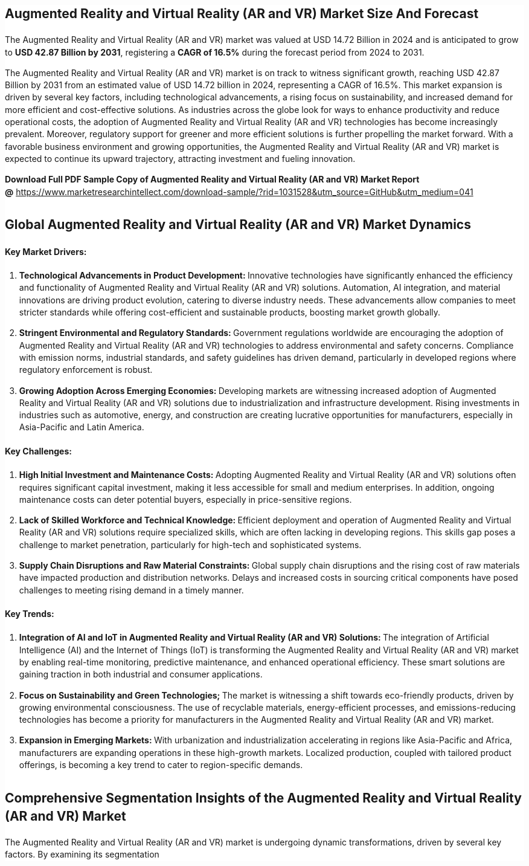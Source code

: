 <h2>Augmented Reality and Virtual Reality (AR and VR) Market Size And Forecast</h2><p>The Augmented Reality and Virtual Reality (AR and VR) market was valued at USD 14.72 Billion in 2024 and is anticipated to grow to <strong>USD 42.87 Billion by 2031</strong>, registering a <strong>CAGR of 16.5%</strong> during the forecast period from 2024 to 2031.</p><p>The Augmented Reality and Virtual Reality (AR and VR) market is on track to witness significant growth, reaching USD 42.87 Billion by 2031 from an estimated value of USD 14.72 billion in 2024, representing a CAGR of 16.5%. This market expansion is driven by several key factors, including technological advancements, a rising focus on sustainability, and increased demand for more efficient and cost-effective solutions. As industries across the globe look for ways to enhance productivity and reduce operational costs, the adoption of Augmented Reality and Virtual Reality (AR and VR) technologies has become increasingly prevalent. Moreover, regulatory support for greener and more efficient solutions is further propelling the market forward. With a favorable business environment and growing opportunities, the Augmented Reality and Virtual Reality (AR and VR) market is expected to continue its upward trajectory, attracting investment and fueling innovation.</p><p><strong>Download Full PDF Sample Copy of Augmented Reality and Virtual Reality (AR and VR) Market Report @</strong>&nbsp;<a href="https://www.marketresearchintellect.com/download-sample/?rid=1031528&amp;utm_source=GitHub&amp;utm_medium=041">https://www.marketresearchintellect.com/download-sample/?rid=1031528&amp;utm_source=GitHub&amp;utm_medium=041</a></p><h2>Global Augmented Reality and Virtual Reality (AR and VR) Market Dynamics</h2><h4><strong>Key Market Drivers:</strong></h4><ol><li><p><strong>Technological Advancements in Product Development:&nbsp;</strong>Innovative technologies have significantly enhanced the efficiency and functionality of Augmented Reality and Virtual Reality (AR and VR) solutions. Automation, AI integration, and material innovations are driving product evolution, catering to diverse industry needs. These advancements allow companies to meet stricter standards while offering cost-efficient and sustainable products, boosting market growth globally.</p></li><li><p><strong>Stringent Environmental and Regulatory Standards:&nbsp;</strong>Government regulations worldwide are encouraging the adoption of Augmented Reality and Virtual Reality (AR and VR) technologies to address environmental and safety concerns. Compliance with emission norms, industrial standards, and safety guidelines has driven demand, particularly in developed regions where regulatory enforcement is robust.</p></li><li><p><strong>Growing Adoption Across Emerging Economies:&nbsp;</strong>Developing markets are witnessing increased adoption of Augmented Reality and Virtual Reality (AR and VR) solutions due to industrialization and infrastructure development. Rising investments in industries such as automotive, energy, and construction are creating lucrative opportunities for manufacturers, especially in Asia-Pacific and Latin America.</p></li></ol><h4><strong>Key Challenges:</strong></h4><ol><li><p><strong>High Initial Investment and Maintenance Costs:&nbsp;</strong>Adopting Augmented Reality and Virtual Reality (AR and VR) solutions often requires significant capital investment, making it less accessible for small and medium enterprises. In addition, ongoing maintenance costs can deter potential buyers, especially in price-sensitive regions.</p></li><li><p><strong>Lack of Skilled Workforce and Technical Knowledge:&nbsp;</strong>Efficient deployment and operation of Augmented Reality and Virtual Reality (AR and VR) solutions require specialized skills, which are often lacking in developing regions. This skills gap poses a challenge to market penetration, particularly for high-tech and sophisticated systems.</p></li><li><p><strong>Supply Chain Disruptions and Raw Material Constraints:&nbsp;</strong>Global supply chain disruptions and the rising cost of raw materials have impacted production and distribution networks. Delays and increased costs in sourcing critical components have posed challenges to meeting rising demand in a timely manner.</p></li></ol><h4><strong>Key Trends:</strong></h4><ol><li><p><strong>Integration of AI and IoT in Augmented Reality and Virtual Reality (AR and VR) Solutions:&nbsp;</strong>The integration of Artificial Intelligence (AI) and the Internet of Things (IoT) is transforming the Augmented Reality and Virtual Reality (AR and VR) market by enabling real-time monitoring, predictive maintenance, and enhanced operational efficiency. These smart solutions are gaining traction in both industrial and consumer applications.</p></li><li><p><strong>Focus on Sustainability and Green Technologies;&nbsp;</strong>The market is witnessing a shift towards eco-friendly products, driven by growing environmental consciousness. The use of recyclable materials, energy-efficient processes, and emissions-reducing technologies has become a priority for manufacturers in the Augmented Reality and Virtual Reality (AR and VR) market.</p></li><li><p><strong>Expansion in Emerging Markets:&nbsp;</strong>With urbanization and industrialization accelerating in regions like Asia-Pacific and Africa, manufacturers are expanding operations in these high-growth markets. Localized production, coupled with tailored product offerings, is becoming a key trend to cater to region-specific demands.</p></li></ol><div class="article-main__content" data-test-id="publishing-text-block"><h2>Comprehensive Segmentation Insights of the Augmented Reality and Virtual Reality (AR and VR) Market</h2><p>The Augmented Reality and Virtual Reality (AR and VR) market is undergoing dynamic transformations, driven by several key factors. By examining its segmentation